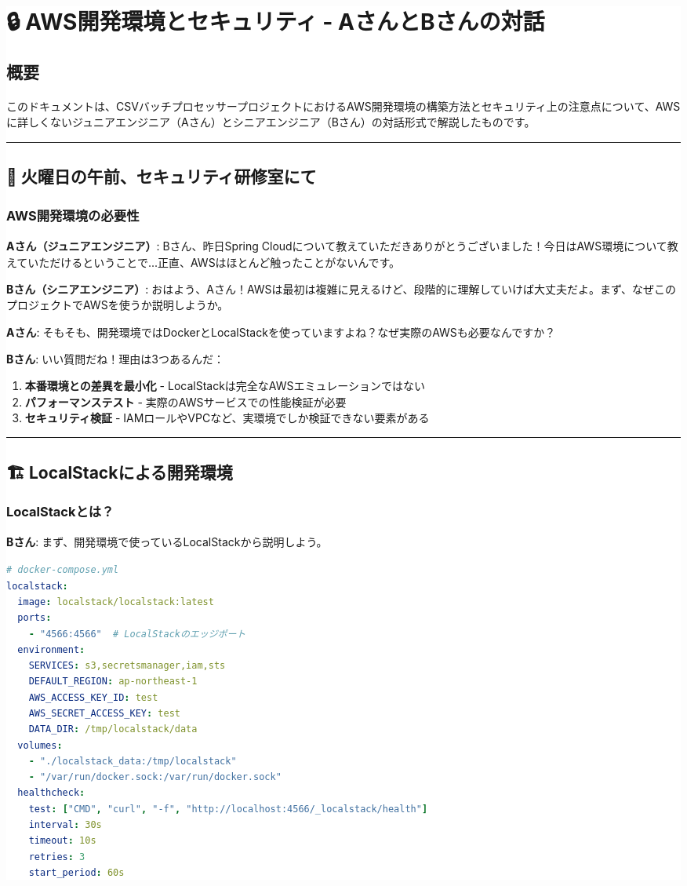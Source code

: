 # 🔒 AWS開発環境とセキュリティ - AさんとBさんの対話

## 概要
このドキュメントは、CSVバッチプロセッサープロジェクトにおけるAWS開発環境の構築方法とセキュリティ上の注意点について、AWSに詳しくないジュニアエンジニア（Aさん）とシニアエンジニア（Bさん）の対話形式で解説したものです。

---

## 🌅 火曜日の午前、セキュリティ研修室にて

### AWS開発環境の必要性

**Aさん（ジュニアエンジニア）**: Bさん、昨日Spring Cloudについて教えていただきありがとうございました！今日はAWS環境について教えていただけるということで...正直、AWSはほとんど触ったことがないんです。

**Bさん（シニアエンジニア）**: おはよう、Aさん！AWSは最初は複雑に見えるけど、段階的に理解していけば大丈夫だよ。まず、なぜこのプロジェクトでAWSを使うか説明しようか。

**Aさん**: そもそも、開発環境ではDockerとLocalStackを使っていますよね？なぜ実際のAWSも必要なんですか？

**Bさん**: いい質問だね！理由は3つあるんだ：

1. **本番環境との差異を最小化** - LocalStackは完全なAWSエミュレーションではない
2. **パフォーマンステスト** - 実際のAWSサービスでの性能検証が必要
3. **セキュリティ検証** - IAMロールやVPCなど、実環境でしか検証できない要素がある

---

## 🏗️ LocalStackによる開発環境

### LocalStackとは？

**Bさん**: まず、開発環境で使っているLocalStackから説明しよう。

```yaml
# docker-compose.yml
localstack:
  image: localstack/localstack:latest
  ports:
    - "4566:4566"  # LocalStackのエッジポート
  environment:
    SERVICES: s3,secretsmanager,iam,sts
    DEFAULT_REGION: ap-northeast-1
    AWS_ACCESS_KEY_ID: test
    AWS_SECRET_ACCESS_KEY: test
    DATA_DIR: /tmp/localstack/data
  volumes:
    - "./localstack_data:/tmp/localstack"
    - "/var/run/docker.sock:/var/run/docker.sock"
  healthcheck:
    test: ["CMD", "curl", "-f", "http://localhost:4566/_localstack/health"]
    interval: 30s
    timeout: 10s
    retries: 3
    start_period: 60s
```
